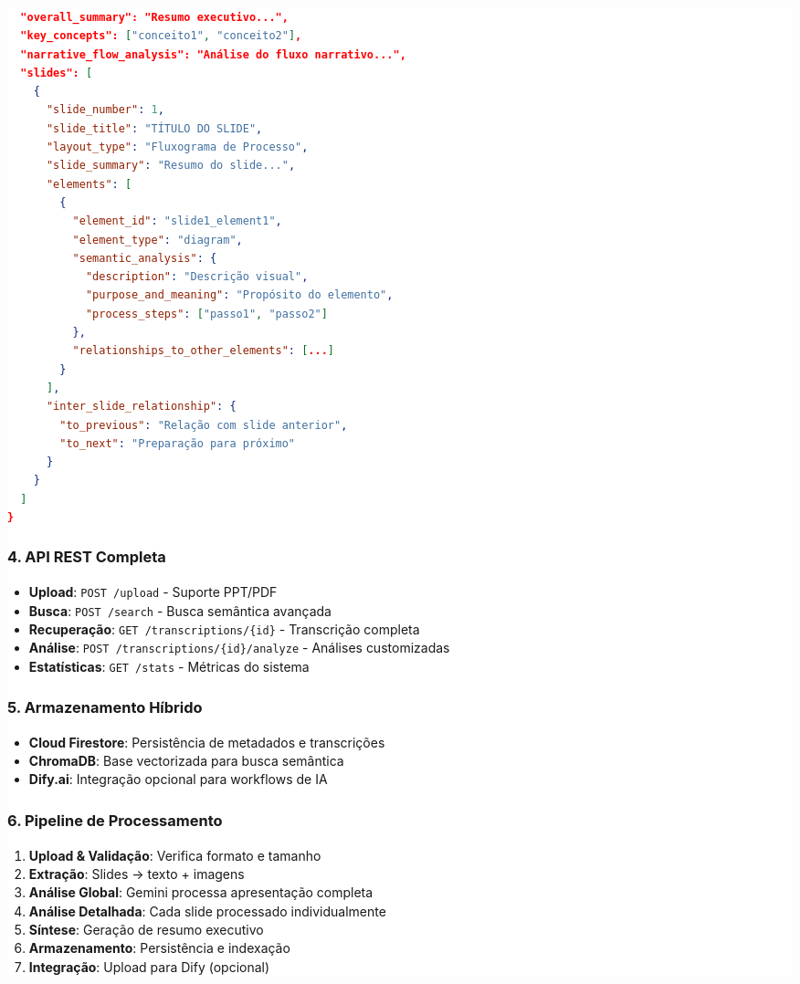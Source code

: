 ```json
  "overall_summary": "Resumo executivo...",
  "key_concepts": ["conceito1", "conceito2"],
  "narrative_flow_analysis": "Análise do fluxo narrativo...",
  "slides": [
    {
      "slide_number": 1,
      "slide_title": "TÍTULO DO SLIDE",
      "layout_type": "Fluxograma de Processo",
      "slide_summary": "Resumo do slide...",
      "elements": [
        {
          "element_id": "slide1_element1",
          "element_type": "diagram",
          "semantic_analysis": {
            "description": "Descrição visual",
            "purpose_and_meaning": "Propósito do elemento",
            "process_steps": ["passo1", "passo2"]
          },
          "relationships_to_other_elements": [...]
        }
      ],
      "inter_slide_relationship": {
        "to_previous": "Relação com slide anterior",
        "to_next": "Preparação para próximo"
      }
    }
  ]
}
```

### 4. **API REST Completa**
- **Upload**: `POST /upload` - Suporte PPT/PDF
- **Busca**: `POST /search` - Busca semântica avançada
- **Recuperação**: `GET /transcriptions/{id}` - Transcrição completa
- **Análise**: `POST /transcriptions/{id}/analyze` - Análises customizadas
- **Estatísticas**: `GET /stats` - Métricas do sistema

### 5. **Armazenamento Híbrido**
- **Cloud Firestore**: Persistência de metadados e transcrições
- **ChromaDB**: Base vectorizada para busca semântica
- **Dify.ai**: Integração opcional para workflows de IA

### 6. **Pipeline de Processamento**
1. **Upload & Validação**: Verifica formato e tamanho
2. **Extração**: Slides → texto + imagens
3. **Análise Global**: Gemini processa apresentação completa
4. **Análise Detalhada**: Cada slide processado individualmente
5. **Síntese**: Geração de resumo executivo
6. **Armazenamento**: Persistência e indexação
7. **Integração**: Upload para Dify (opcional)
